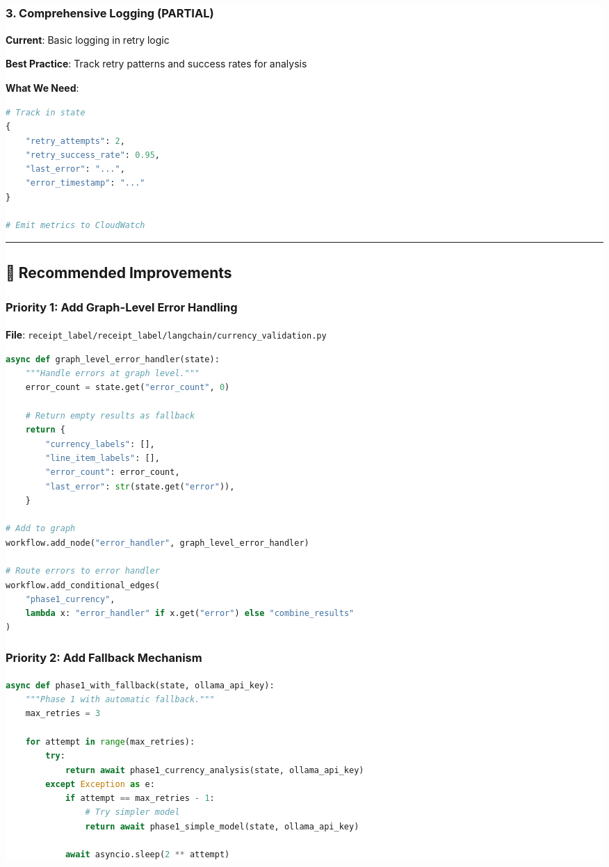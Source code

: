 ### 3. Comprehensive Logging (PARTIAL)

**Current**: Basic logging in retry logic

**Best Practice**: Track retry patterns and success rates for analysis

**What We Need**:
```python
# Track in state
{
    "retry_attempts": 2,
    "retry_success_rate": 0.95,
    "last_error": "...",
    "error_timestamp": "..."
}

# Emit metrics to CloudWatch
```

---

## 🔧 Recommended Improvements

### Priority 1: Add Graph-Level Error Handling

**File**: `receipt_label/receipt_label/langchain/currency_validation.py`

```python
async def graph_level_error_handler(state):
    """Handle errors at graph level."""
    error_count = state.get("error_count", 0)
    
    # Return empty results as fallback
    return {
        "currency_labels": [],
        "line_item_labels": [],
        "error_count": error_count,
        "last_error": str(state.get("error")),
    }

# Add to graph
workflow.add_node("error_handler", graph_level_error_handler)

# Route errors to error handler
workflow.add_conditional_edges(
    "phase1_currency",
    lambda x: "error_handler" if x.get("error") else "combine_results"
)
```

### Priority 2: Add Fallback Mechanism

```python
async def phase1_with_fallback(state, ollama_api_key):
    """Phase 1 with automatic fallback."""
    max_retries = 3
    
    for attempt in range(max_retries):
        try:
            return await phase1_currency_analysis(state, ollama_api_key)
        except Exception as e:
            if attempt == max_retries - 1:
                # Try simpler model
                return await phase1_simple_model(state, ollama_api_key)
            
            await asyncio.sleep(2 ** attempt)
```